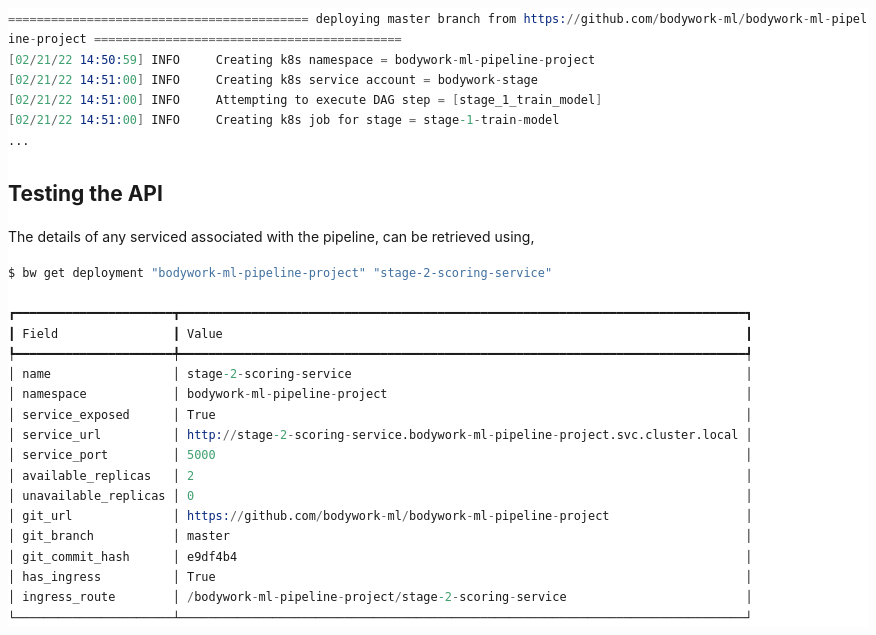 ```s
========================================== deploying master branch from https://github.com/bodywork-ml/bodywork-ml-pipeline-project ===========================================
[02/21/22 14:50:59] INFO     Creating k8s namespace = bodywork-ml-pipeline-project                                                                                             
[02/21/22 14:51:00] INFO     Creating k8s service account = bodywork-stage                                                                                                     
[02/21/22 14:51:00] INFO     Attempting to execute DAG step = [stage_1_train_model]                                                                                            
[02/21/22 14:51:00] INFO     Creating k8s job for stage = stage-1-train-model  
...
```

## Testing the API

The details of any serviced associated with the pipeline, can be retrieved using,

```s
$ bw get deployment "bodywork-ml-pipeline-project" "stage-2-scoring-service"

┏━━━━━━━━━━━━━━━━━━━━━━┳━━━━━━━━━━━━━━━━━━━━━━━━━━━━━━━━━━━━━━━━━━━━━━━━━━━━━━━━━━━━━━━━━━━━━━━━━━━━━━━┓
┃ Field                ┃ Value                                                                         ┃
┡━━━━━━━━━━━━━━━━━━━━━━╇━━━━━━━━━━━━━━━━━━━━━━━━━━━━━━━━━━━━━━━━━━━━━━━━━━━━━━━━━━━━━━━━━━━━━━━━━━━━━━━┩
│ name                 │ stage-2-scoring-service                                                       │
│ namespace            │ bodywork-ml-pipeline-project                                                  │
│ service_exposed      │ True                                                                          │
│ service_url          │ http://stage-2-scoring-service.bodywork-ml-pipeline-project.svc.cluster.local │
│ service_port         │ 5000                                                                          │
│ available_replicas   │ 2                                                                             │
│ unavailable_replicas │ 0                                                                             │
│ git_url              │ https://github.com/bodywork-ml/bodywork-ml-pipeline-project                   │
│ git_branch           │ master                                                                        │
│ git_commit_hash      │ e9df4b4                                                                       │
│ has_ingress          │ True                                                                          │
│ ingress_route        │ /bodywork-ml-pipeline-project/stage-2-scoring-service                         │
└──────────────────────┴───────────────────────────────────────────────────────────────────────────────┘
```
